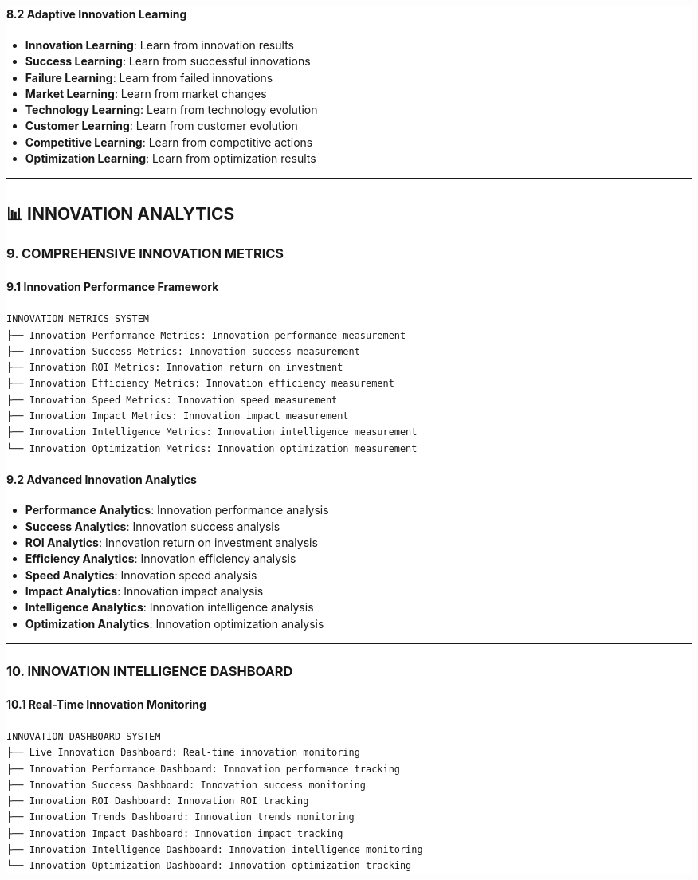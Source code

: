 #### **8.2 Adaptive Innovation Learning**
- **Innovation Learning**: Learn from innovation results
- **Success Learning**: Learn from successful innovations
- **Failure Learning**: Learn from failed innovations
- **Market Learning**: Learn from market changes
- **Technology Learning**: Learn from technology evolution
- **Customer Learning**: Learn from customer evolution
- **Competitive Learning**: Learn from competitive actions
- **Optimization Learning**: Learn from optimization results

---

## 📊 INNOVATION ANALYTICS

### **9. COMPREHENSIVE INNOVATION METRICS**

#### **9.1 Innovation Performance Framework**
```
INNOVATION METRICS SYSTEM
├── Innovation Performance Metrics: Innovation performance measurement
├── Innovation Success Metrics: Innovation success measurement
├── Innovation ROI Metrics: Innovation return on investment
├── Innovation Efficiency Metrics: Innovation efficiency measurement
├── Innovation Speed Metrics: Innovation speed measurement
├── Innovation Impact Metrics: Innovation impact measurement
├── Innovation Intelligence Metrics: Innovation intelligence measurement
└── Innovation Optimization Metrics: Innovation optimization measurement
```

#### **9.2 Advanced Innovation Analytics**
- **Performance Analytics**: Innovation performance analysis
- **Success Analytics**: Innovation success analysis
- **ROI Analytics**: Innovation return on investment analysis
- **Efficiency Analytics**: Innovation efficiency analysis
- **Speed Analytics**: Innovation speed analysis
- **Impact Analytics**: Innovation impact analysis
- **Intelligence Analytics**: Innovation intelligence analysis
- **Optimization Analytics**: Innovation optimization analysis

---

### **10. INNOVATION INTELLIGENCE DASHBOARD**

#### **10.1 Real-Time Innovation Monitoring**
```
INNOVATION DASHBOARD SYSTEM
├── Live Innovation Dashboard: Real-time innovation monitoring
├── Innovation Performance Dashboard: Innovation performance tracking
├── Innovation Success Dashboard: Innovation success monitoring
├── Innovation ROI Dashboard: Innovation ROI tracking
├── Innovation Trends Dashboard: Innovation trends monitoring
├── Innovation Impact Dashboard: Innovation impact tracking
├── Innovation Intelligence Dashboard: Innovation intelligence monitoring
└── Innovation Optimization Dashboard: Innovation optimization tracking
```
